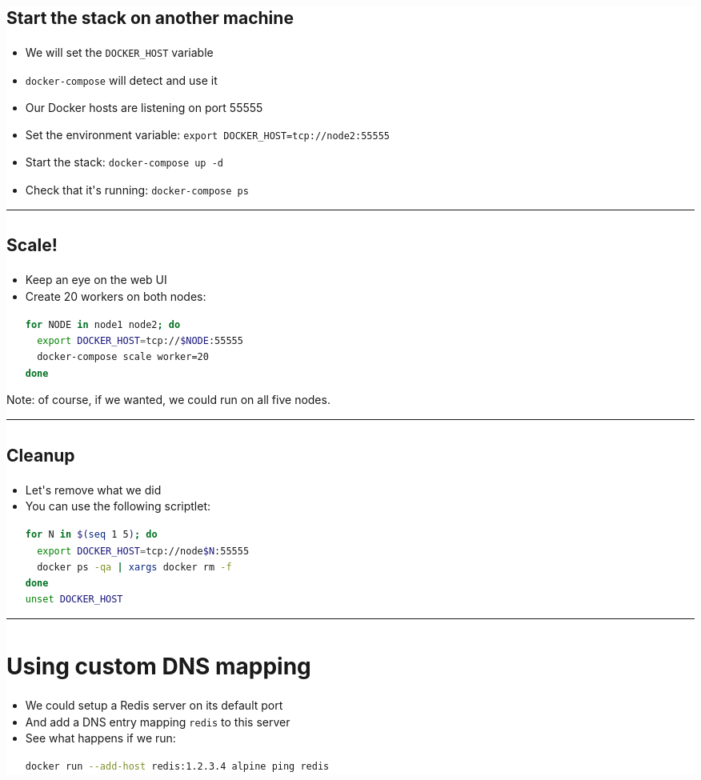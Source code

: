 
## Start the stack on another machine

- We will set the `DOCKER_HOST` variable
- `docker-compose` will detect and use it
- Our Docker hosts are listening on port 55555

- Set the environment variable:
  `export DOCKER_HOST=tcp://node2:55555`

- Start the stack:
  `docker-compose up -d`

- Check that it's running:
  `docker-compose ps`


---

## Scale!

- Keep an eye on the web UI
- Create 20 workers on both nodes:
  ```bash
  for NODE in node1 node2; do
    export DOCKER_HOST=tcp://$NODE:55555
    docker-compose scale worker=20
  done
  ```

Note: of course, if we wanted, we could run on all five nodes.

---

## Cleanup

- Let's remove what we did
- You can use the following scriptlet:
  ```bash
  for N in $(seq 1 5); do
    export DOCKER_HOST=tcp://node$N:55555
    docker ps -qa | xargs docker rm -f
  done
  unset DOCKER_HOST
  ```

---

# Using custom DNS mapping

- We could setup a Redis server on its default port
- And add a DNS entry mapping `redis` to this server
- See what happens if we run:
  ```bash
  docker run --add-host redis:1.2.3.4 alpine ping redis
  ```
